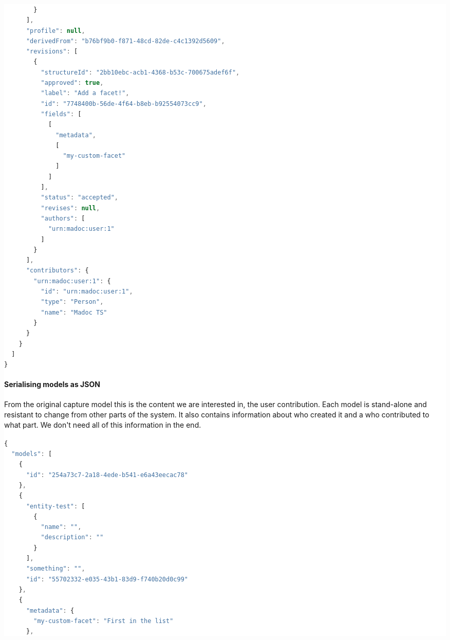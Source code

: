 ```javascript
        }
      ],
      "profile": null,
      "derivedFrom": "b76bf9b0-f871-48cd-82de-c4c1392d5609",
      "revisions": [
        {
          "structureId": "2bb10ebc-acb1-4368-b53c-700675adef6f",
          "approved": true,
          "label": "Add a facet!",
          "id": "7748400b-56de-4f64-b8eb-b92554073cc9",
          "fields": [
            [
              "metadata",
              [
                "my-custom-facet"
              ]
            ]
          ],
          "status": "accepted",
          "revises": null,
          "authors": [
            "urn:madoc:user:1"
          ]
        }
      ],
      "contributors": {
        "urn:madoc:user:1": {
          "id": "urn:madoc:user:1",
          "type": "Person",
          "name": "Madoc TS"
        }
      }
    }
  ]
}
```

#### Serialising models as JSON

From the original capture model this is the content we are interested in, the user contribution. Each model is stand-alone and resistant to change from other parts of the system. It also contains information about who created it and a who contributed to what part. We don't need all of this information in the end.

```javascript
{
  "models": [
    {
      "id": "254a73c7-2a18-4ede-b541-e6a43eecac78"
    },
    {
      "entity-test": [
        {
          "name": "",
          "description": ""
        }
      ],
      "something": "",
      "id": "55702332-e035-43b1-83d9-f740b20d0c99"
    },
    {
      "metadata": {
        "my-custom-facet": "First in the list"
      },
```